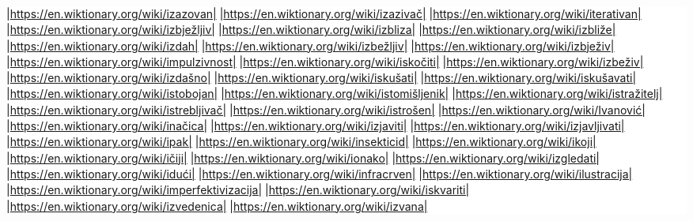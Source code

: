 |https://en.wiktionary.org/wiki/izazovan|
|https://en.wiktionary.org/wiki/izazivač|
|https://en.wiktionary.org/wiki/iterativan|
|https://en.wiktionary.org/wiki/izbježljiv|
|https://en.wiktionary.org/wiki/izbliza|
|https://en.wiktionary.org/wiki/izbliže|
|https://en.wiktionary.org/wiki/izdah|
|https://en.wiktionary.org/wiki/izbežljiv|
|https://en.wiktionary.org/wiki/izbježiv|
|https://en.wiktionary.org/wiki/impulzivnost|
|https://en.wiktionary.org/wiki/iskočiti|
|https://en.wiktionary.org/wiki/izbeživ|
|https://en.wiktionary.org/wiki/izdašno|
|https://en.wiktionary.org/wiki/iskušati|
|https://en.wiktionary.org/wiki/iskušavati|
|https://en.wiktionary.org/wiki/istobojan|
|https://en.wiktionary.org/wiki/istomišljenik|
|https://en.wiktionary.org/wiki/istražitelj|
|https://en.wiktionary.org/wiki/istrebljivač|
|https://en.wiktionary.org/wiki/istrošen|
|https://en.wiktionary.org/wiki/Ivanović|
|https://en.wiktionary.org/wiki/inačica|
|https://en.wiktionary.org/wiki/izjaviti|
|https://en.wiktionary.org/wiki/izjavljivati|
|https://en.wiktionary.org/wiki/ipak|
|https://en.wiktionary.org/wiki/insekticid|
|https://en.wiktionary.org/wiki/ikoji|
|https://en.wiktionary.org/wiki/ičiji|
|https://en.wiktionary.org/wiki/ionako|
|https://en.wiktionary.org/wiki/izgledati|
|https://en.wiktionary.org/wiki/idući|
|https://en.wiktionary.org/wiki/infracrven|
|https://en.wiktionary.org/wiki/ilustracija|
|https://en.wiktionary.org/wiki/imperfektivizacija|
|https://en.wiktionary.org/wiki/iskvariti|
|https://en.wiktionary.org/wiki/izvedenica|
|https://en.wiktionary.org/wiki/izvana|